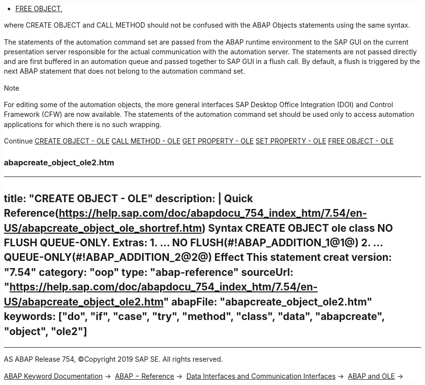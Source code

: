 -   [FREE OBJECT](https://help.sap.com/doc/abapdocu_754_index_htm/7.54/en-US/abapfree_object.htm),

where CREATE OBJECT and CALL METHOD should not be confused with the ABAP Objects statements using the same syntax.

The statements of the automation command set are passed from the ABAP runtime environment to the SAP GUI on the current presentation server responsible for the actual communication with the automation server. The statements are not passed directly and are first buffered in an automation queue and passed together to SAP GUI in a flush call. By default, a flush is triggered by the next ABAP statement that does not belong to the automation command set.

Note

For editing some of the automation objects, the more general interfaces SAP Desktop Office Integration (DOI) and Control Framework (CFW) are now available. The statements of the automation command set should be used only to access automation applications for which there is no such wrapping.

Continue
[CREATE OBJECT - OLE](https://help.sap.com/doc/abapdocu_754_index_htm/7.54/en-US/abapcreate_object_ole2.htm)
[CALL METHOD - OLE](https://help.sap.com/doc/abapdocu_754_index_htm/7.54/en-US/abapcall_method_ole2.htm)
[GET PROPERTY - OLE](https://help.sap.com/doc/abapdocu_754_index_htm/7.54/en-US/abapget_property.htm)
[SET PROPERTY - OLE](https://help.sap.com/doc/abapdocu_754_index_htm/7.54/en-US/abapset_property.htm)
[FREE OBJECT - OLE](https://help.sap.com/doc/abapdocu_754_index_htm/7.54/en-US/abapfree_object.htm)


### abapcreate_object_ole2.htm

---
title: "CREATE OBJECT - OLE"
description: |
  Quick Reference(https://help.sap.com/doc/abapdocu_754_index_htm/7.54/en-US/abapcreate_object_ole_shortref.htm) Syntax CREATE OBJECT ole class NO FLUSH QUEUE-ONLY. Extras: 1. ... NO FLUSH(#!ABAP_ADDITION_1@1@) 2. ... QUEUE-ONLY(#!ABAP_ADDITION_2@2@) Effect This statement creat
version: "7.54"
category: "oop"
type: "abap-reference"
sourceUrl: "https://help.sap.com/doc/abapdocu_754_index_htm/7.54/en-US/abapcreate_object_ole2.htm"
abapFile: "abapcreate_object_ole2.htm"
keywords: ["do", "if", "case", "try", "method", "class", "data", "abapcreate", "object", "ole2"]
---

* * *

AS ABAP Release 754, ©Copyright 2019 SAP SE. All rights reserved.

[ABAP Keyword Documentation](https://help.sap.com/doc/abapdocu_754_index_htm/7.54/en-US/abenabap.htm) →  [ABAP − Reference](https://help.sap.com/doc/abapdocu_754_index_htm/7.54/en-US/abenabap_reference.htm) →  [Data Interfaces and Communication Interfaces](https://help.sap.com/doc/abapdocu_754_index_htm/7.54/en-US/abenabap_data_communication.htm) →  [ABAP and OLE](https://help.sap.com/doc/abapdocu_754_index_htm/7.54/en-US/abenole2.htm) → 
